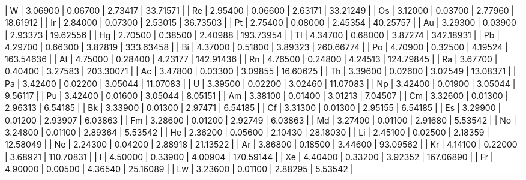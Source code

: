 | W    | 3.06900  | 0.06700       | 2.73417  | 33.71571  |
| Re   | 2.95400  | 0.06600       | 2.63171  | 33.21249  |
| Os   | 3.12000  | 0.03700       | 2.77960  | 18.61912  |
| Ir   | 2.84000  | 0.07300       | 2.53015  | 36.73503  |
| Pt   | 2.75400  | 0.08000       | 2.45354  | 40.25757  |
| Au   | 3.29300  | 0.03900       | 2.93373  | 19.62556  |
| Hg   | 2.70500  | 0.38500       | 2.40988  | 193.73954 |
| Tl   | 4.34700  | 0.68000       | 3.87274  | 342.18931 |
| Pb   | 4.29700  | 0.66300       | 3.82819  | 333.63458 |
| Bi   | 4.37000  | 0.51800       | 3.89323  | 260.66774 |
| Po   | 4.70900  | 0.32500       | 4.19524  | 163.54636 |
| At   | 4.75000  | 0.28400       | 4.23177  | 142.91436 |
| Rn   | 4.76500  | 0.24800       | 4.24513  | 124.79845 |
| Ra   | 3.67700  | 0.40400       | 3.27583  | 203.30071 |
| Ac   | 3.47800  | 0.03300       | 3.09855  | 16.60625  |
| Th   | 3.39600  | 0.02600       | 3.02549  | 13.08371  |
| Pa   | 3.42400  | 0.02200       | 3.05044  | 11.07083  |
| U    | 3.39500  | 0.02200       | 3.02460  | 11.07083  |
| Np   | 3.42400  | 0.01900       | 3.05044  | 9.56117   |
| Pu   | 3.42400  | 0.01600       | 3.05044  | 8.05151   |
| Am   | 3.38100  | 0.01400       | 3.01213  | 7.04507   |
| Cm   | 3.32600  | 0.01300       | 2.96313  | 6.54185   |
| Bk   | 3.33900  | 0.01300       | 2.97471  | 6.54185   |
| Cf   | 3.31300  | 0.01300       | 2.95155  | 6.54185   |
| Es   | 3.29900  | 0.01200       | 2.93907  | 6.03863   |
| Fm   | 3.28600  | 0.01200       | 2.92749  | 6.03863   |
| Md   | 3.27400  | 0.01100       | 2.91680  | 5.53542   |
| No   | 3.24800  | 0.01100       | 2.89364  | 5.53542   |
| He   | 2.36200  | 0.05600       | 2.10430  | 28.18030  |
| Li   | 2.45100  | 0.02500       | 2.18359  | 12.58049  |
| Ne   | 2.24300  | 0.04200       | 2.88918  | 21.13522  |
| Ar   | 3.86800  | 0.18500       | 3.44600  | 93.09562  |
| Kr   | 4.14100  | 0.22000       | 3.68921  | 110.70831 |
| I    | 4.50000  | 0.33900       | 4.00904  | 170.59144 |
| Xe   | 4.40400  | 0.33200       | 3.92352  | 167.06890 |
| Fr   | 4.90000  | 0.00500       | 4.36540  | 25.16089  |
| Lw   | 3.23600  | 0.01100       | 2.88295  | 5.53542   |
